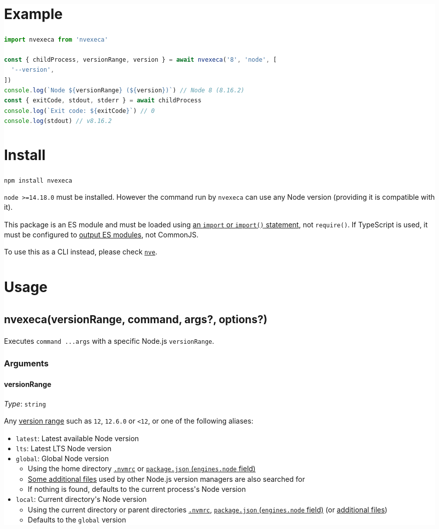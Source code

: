 # Example

```js
import nvexeca from 'nvexeca'

const { childProcess, versionRange, version } = await nvexeca('8', 'node', [
  '--version',
])
console.log(`Node ${versionRange} (${version})`) // Node 8 (8.16.2)
const { exitCode, stdout, stderr } = await childProcess
console.log(`Exit code: ${exitCode}`) // 0
console.log(stdout) // v8.16.2
```

# Install

```bash
npm install nvexeca
```

`node >=14.18.0` must be installed. However the command run by `nvexeca` can use
any Node version (providing it is compatible with it).

This package is an ES module and must be loaded using
[an `import` or `import()` statement](https://gist.github.com/sindresorhus/a39789f98801d908bbc7ff3ecc99d99c),
not `require()`. If TypeScript is used, it must be configured to
[output ES modules](https://www.typescriptlang.org/docs/handbook/esm-node.html),
not CommonJS.

To use this as a CLI instead, please check
[`nve`](https://github.com/ehmicky/nve).

# Usage

## nvexeca(versionRange, command, args?, options?)

Executes `command ...args` with a specific Node.js `versionRange`.

### Arguments

#### versionRange

_Type_: `string`

Any [version range](https://github.com/npm/node-semver) such as `12`, `12.6.0`
or `<12`, or one of the following aliases:

- `latest`: Latest available Node version
- `lts`: Latest LTS Node version
- `global`: Global Node version
  - Using the home directory [`.nvmrc`](https://github.com/nvm-sh/nvm#nvmrc) or
    [`package.json` (`engines.node` field)](https://docs.npmjs.com/files/package.json#engines)
  - [Some additional files](https://github.com/ehmicky/preferred-node-version/blob/main/README.md)
    used by other Node.js version managers are also searched for
  - If nothing is found, defaults to the current process's Node version
- `local`: Current directory's Node version
  - Using the current directory or parent directories
    [`.nvmrc`](https://github.com/nvm-sh/nvm#nvmrc),
    [`package.json` (`engines.node` field)](https://docs.npmjs.com/files/package.json#engines)
    (or
    [additional files](https://github.com/ehmicky/preferred-node-version/blob/main/README.md))
  - Defaults to the `global` version
